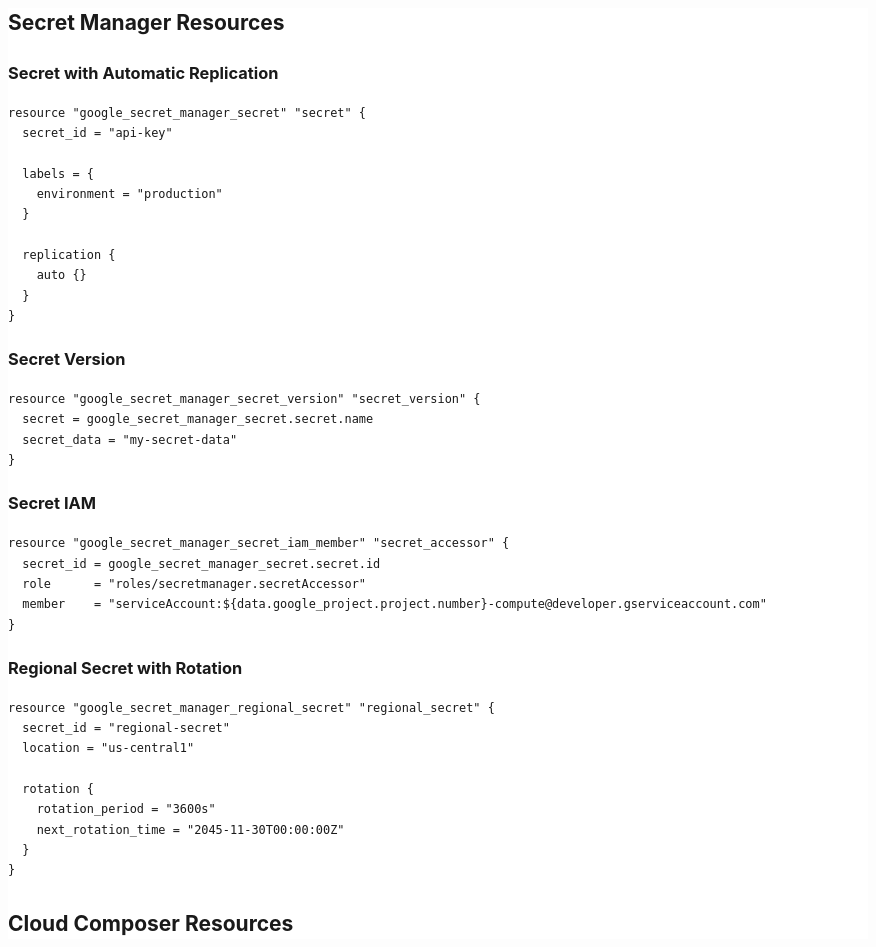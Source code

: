 ## Secret Manager Resources

### Secret with Automatic Replication
```hcl
resource "google_secret_manager_secret" "secret" {
  secret_id = "api-key"

  labels = {
    environment = "production"
  }

  replication {
    auto {}
  }
}
```

### Secret Version
```hcl
resource "google_secret_manager_secret_version" "secret_version" {
  secret = google_secret_manager_secret.secret.name
  secret_data = "my-secret-data"
}
```

### Secret IAM
```hcl
resource "google_secret_manager_secret_iam_member" "secret_accessor" {
  secret_id = google_secret_manager_secret.secret.id
  role      = "roles/secretmanager.secretAccessor"
  member    = "serviceAccount:${data.google_project.project.number}-compute@developer.gserviceaccount.com"
}
```

### Regional Secret with Rotation
```hcl
resource "google_secret_manager_regional_secret" "regional_secret" {
  secret_id = "regional-secret"
  location = "us-central1"

  rotation {
    rotation_period = "3600s"
    next_rotation_time = "2045-11-30T00:00:00Z"
  }
}
```

## Cloud Composer Resources

